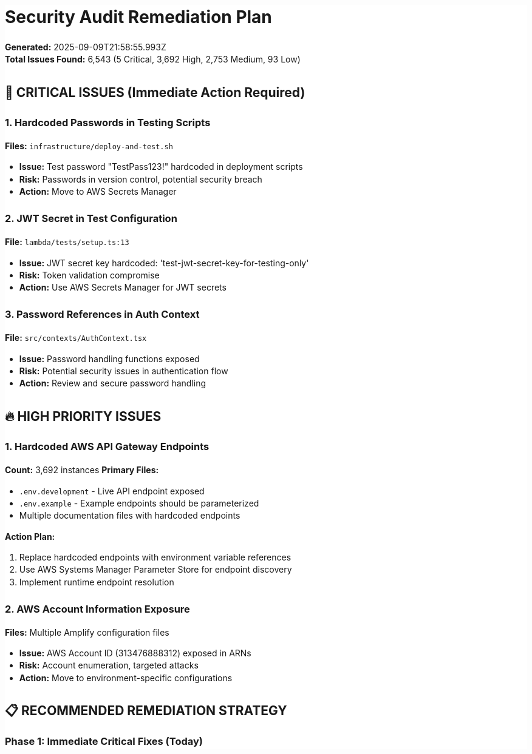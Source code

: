 # Security Audit Remediation Plan

**Generated:** 2025-09-09T21:58:55.993Z  
**Total Issues Found:** 6,543 (5 Critical, 3,692 High, 2,753 Medium, 93 Low)

## 🚨 CRITICAL ISSUES (Immediate Action Required)

### 1. Hardcoded Passwords in Testing Scripts
**Files:** `infrastructure/deploy-and-test.sh`
- **Issue:** Test password "TestPass123!" hardcoded in deployment scripts
- **Risk:** Passwords in version control, potential security breach
- **Action:** Move to AWS Secrets Manager

### 2. JWT Secret in Test Configuration
**File:** `lambda/tests/setup.ts:13`
- **Issue:** JWT secret key hardcoded: 'test-jwt-secret-key-for-testing-only'
- **Risk:** Token validation compromise
- **Action:** Use AWS Secrets Manager for JWT secrets

### 3. Password References in Auth Context
**File:** `src/contexts/AuthContext.tsx`
- **Issue:** Password handling functions exposed
- **Risk:** Potential security issues in authentication flow
- **Action:** Review and secure password handling

## 🔥 HIGH PRIORITY ISSUES

### 1. Hardcoded AWS API Gateway Endpoints
**Count:** 3,692 instances
**Primary Files:**
- `.env.development` - Live API endpoint exposed
- `.env.example` - Example endpoints should be parameterized
- Multiple documentation files with hardcoded endpoints

**Action Plan:**
1. Replace hardcoded endpoints with environment variable references
2. Use AWS Systems Manager Parameter Store for endpoint discovery
3. Implement runtime endpoint resolution

### 2. AWS Account Information Exposure
**Files:** Multiple Amplify configuration files
- **Issue:** AWS Account ID (313476888312) exposed in ARNs
- **Risk:** Account enumeration, targeted attacks
- **Action:** Move to environment-specific configurations

## 📋 RECOMMENDED REMEDIATION STRATEGY

### Phase 1: Immediate Critical Fixes (Today)
